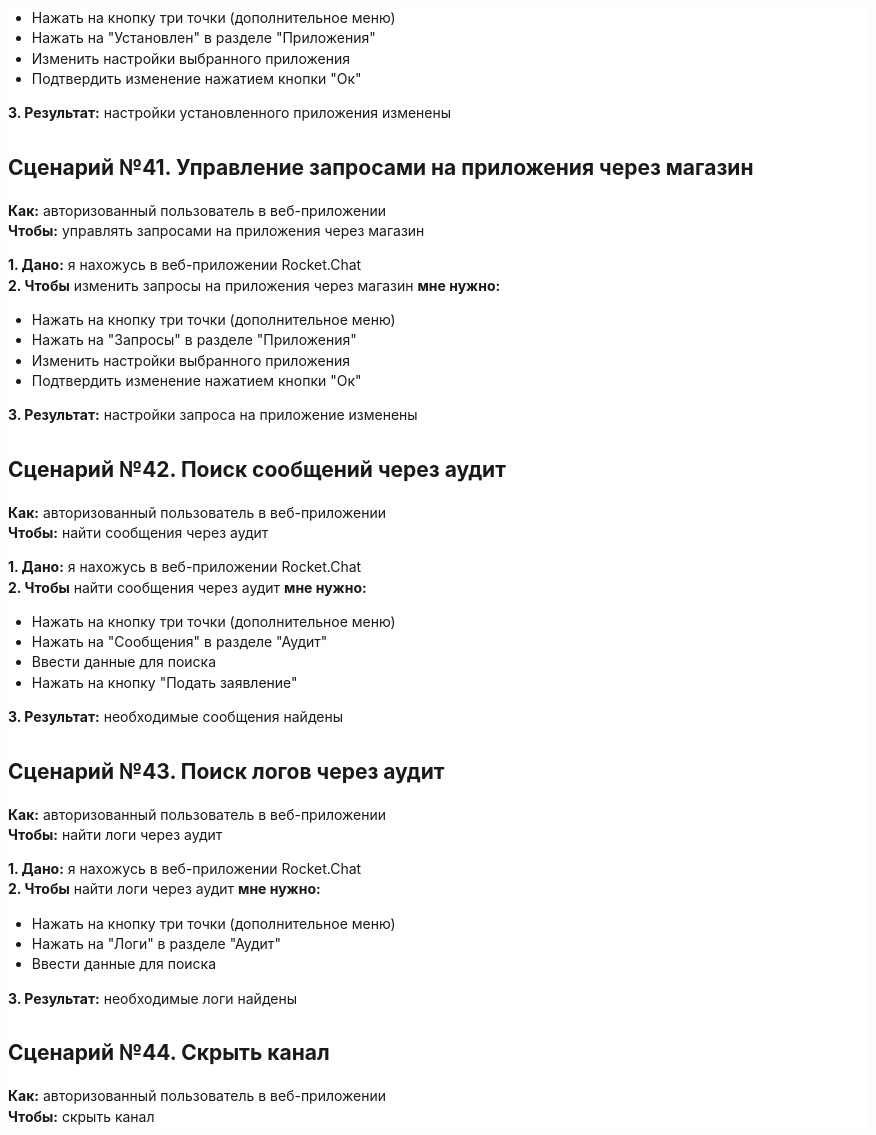 - Нажать на кнопку три точки (дополнительное меню)
- Нажать на "Установлен" в разделе "Приложения"
- Изменить настройки выбранного приложения
- Подтвердить изменение нажатием кнопки "Ок"

**3. Результат:** настройки установленного приложения изменены

## Сценарий №41. Управление запросами на приложения через магазин  

**Как:** авторизованный пользователь в веб-приложении  
**Чтобы:** управлять запросами на приложения через магазин

**1. Дано:** я нахожусь в веб-приложении Rocket.Chat  
**2. Чтобы** изменить запросы на приложения через магазин **мне нужно:**  

- Нажать на кнопку три точки (дополнительное меню)
- Нажать на "Запросы" в разделе "Приложения"
- Изменить настройки выбранного приложения
- Подтвердить изменение нажатием кнопки "Ок"

**3. Результат:** настройки запроса на приложение изменены

## Сценарий №42. Поиск сообщений через аудит  

**Как:** авторизованный пользователь в веб-приложении  
**Чтобы:** найти сообщения через аудит

**1. Дано:** я нахожусь в веб-приложении Rocket.Chat  
**2. Чтобы** найти сообщения через аудит **мне нужно:**  

- Нажать на кнопку три точки (дополнительное меню)
- Нажать на "Сообщения" в разделе "Аудит"
- Ввести данные для поиска
- Нажать на кнопку "Подать заявление"

**3. Результат:** необходимые сообщения найдены

## Сценарий №43. Поиск логов через аудит  

**Как:** авторизованный пользователь в веб-приложении  
**Чтобы:** найти логи через аудит

**1. Дано:** я нахожусь в веб-приложении Rocket.Chat  
**2. Чтобы** найти логи через аудит **мне нужно:**  

- Нажать на кнопку три точки (дополнительное меню)
- Нажать на "Логи" в разделе "Аудит"
- Ввести данные для поиска

**3. Результат:** необходимые логи найдены

## Сценарий №44. Скрыть канал  

**Как:** авторизованный пользователь в веб-приложении  
**Чтобы:** скрыть канал
